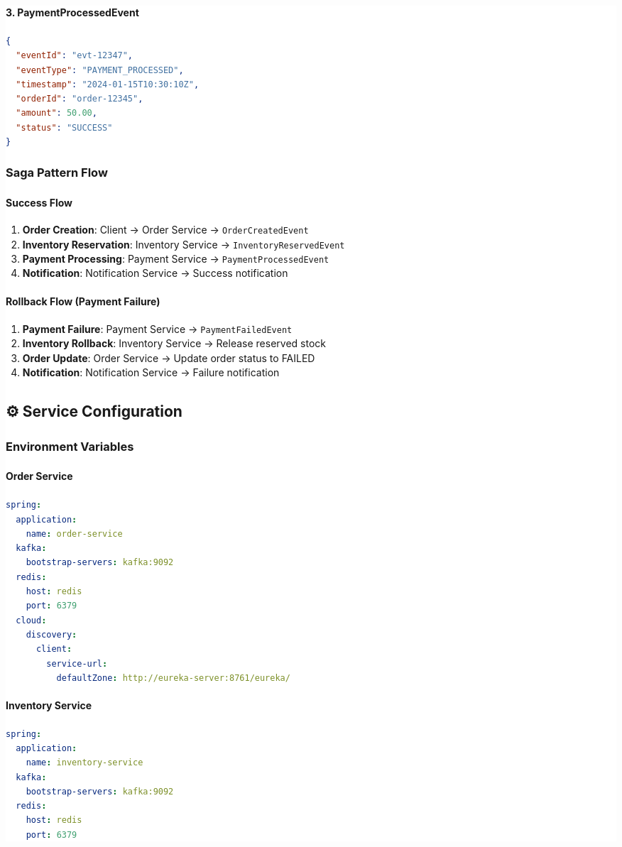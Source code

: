 #### 3. PaymentProcessedEvent
```json
{
  "eventId": "evt-12347",
  "eventType": "PAYMENT_PROCESSED",
  "timestamp": "2024-01-15T10:30:10Z",
  "orderId": "order-12345",
  "amount": 50.00,
  "status": "SUCCESS"
}
```

### Saga Pattern Flow

#### Success Flow
1. **Order Creation**: Client → Order Service → `OrderCreatedEvent`
2. **Inventory Reservation**: Inventory Service → `InventoryReservedEvent`
3. **Payment Processing**: Payment Service → `PaymentProcessedEvent`
4. **Notification**: Notification Service → Success notification

#### Rollback Flow (Payment Failure)
1. **Payment Failure**: Payment Service → `PaymentFailedEvent`
2. **Inventory Rollback**: Inventory Service → Release reserved stock
3. **Order Update**: Order Service → Update order status to FAILED
4. **Notification**: Notification Service → Failure notification

## ⚙️ Service Configuration

### Environment Variables

#### Order Service
```yaml
spring:
  application:
    name: order-service
  kafka:
    bootstrap-servers: kafka:9092
  redis:
    host: redis
    port: 6379
  cloud:
    discovery:
      client:
        service-url:
          defaultZone: http://eureka-server:8761/eureka/
```

#### Inventory Service
```yaml
spring:
  application:
    name: inventory-service
  kafka:
    bootstrap-servers: kafka:9092
  redis:
    host: redis
    port: 6379
```
